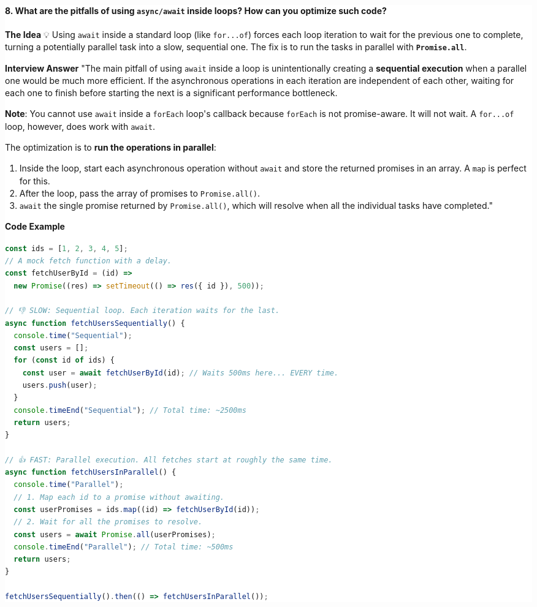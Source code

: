 
#### **8. What are the pitfalls of using `async/await` inside loops? How can you optimize such code?**

**The Idea** 💡
Using `await` inside a standard loop (like `for...of`) forces each loop iteration to wait for the previous one to complete, turning a potentially parallel task into a slow, sequential one. The fix is to run the tasks in parallel with **`Promise.all`**.

**Interview Answer**
"The main pitfall of using `await` inside a loop is unintentionally creating a **sequential execution** when a parallel one would be much more efficient. If the asynchronous operations in each iteration are independent of each other, waiting for each one to finish before starting the next is a significant performance bottleneck.

**Note**: You cannot use `await` inside a `forEach` loop's callback because `forEach` is not promise-aware. It will not wait. A `for...of` loop, however, does work with `await`.

The optimization is to **run the operations in parallel**:

1.  Inside the loop, start each asynchronous operation without `await` and store the returned promises in an array. A `map` is perfect for this.
2.  After the loop, pass the array of promises to `Promise.all()`.
3.  `await` the single promise returned by `Promise.all()`, which will resolve when all the individual tasks have completed."

**Code Example**

```javascript
const ids = [1, 2, 3, 4, 5];
// A mock fetch function with a delay.
const fetchUserById = (id) =>
  new Promise((res) => setTimeout(() => res({ id }), 500));

// 👎 SLOW: Sequential loop. Each iteration waits for the last.
async function fetchUsersSequentially() {
  console.time("Sequential");
  const users = [];
  for (const id of ids) {
    const user = await fetchUserById(id); // Waits 500ms here... EVERY time.
    users.push(user);
  }
  console.timeEnd("Sequential"); // Total time: ~2500ms
  return users;
}

// 👍 FAST: Parallel execution. All fetches start at roughly the same time.
async function fetchUsersInParallel() {
  console.time("Parallel");
  // 1. Map each id to a promise without awaiting.
  const userPromises = ids.map((id) => fetchUserById(id));
  // 2. Wait for all the promises to resolve.
  const users = await Promise.all(userPromises);
  console.timeEnd("Parallel"); // Total time: ~500ms
  return users;
}

fetchUsersSequentially().then(() => fetchUsersInParallel());
```
